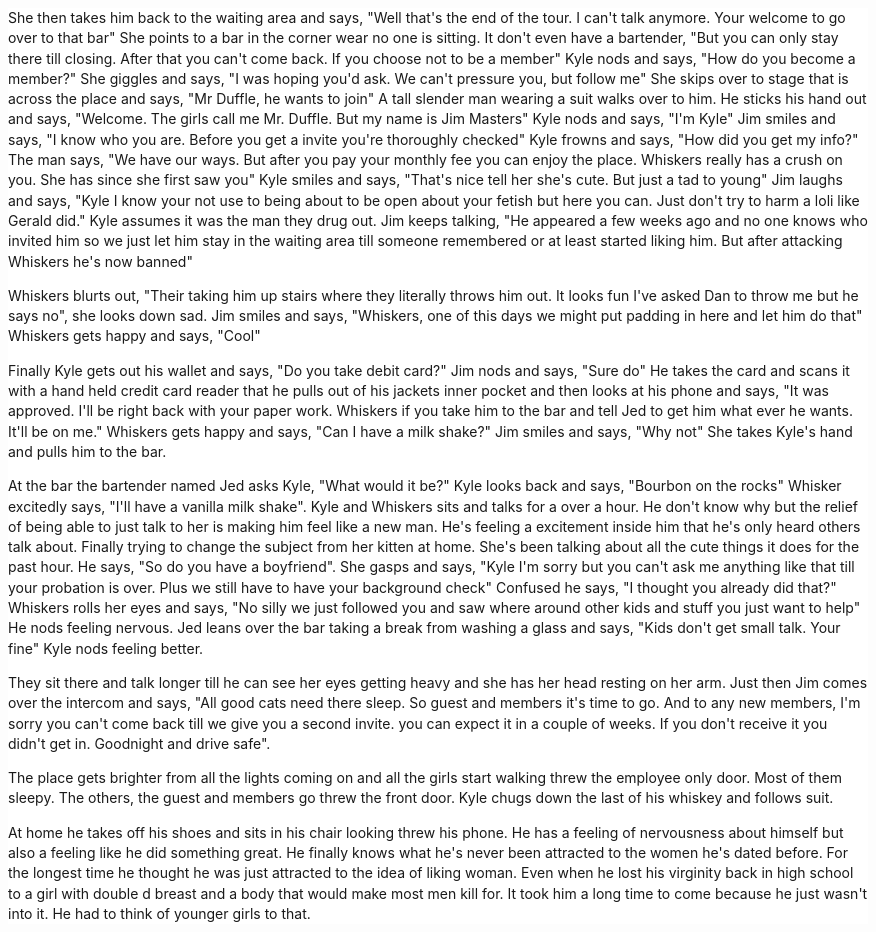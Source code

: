 She then takes him back to the waiting area and says, "Well that's the end of the tour. I can't talk anymore. Your welcome to go over to that bar" She points to a bar in the corner wear no one is sitting. It don't even have a bartender, "But you can only stay there till closing. After that you can't come back. If you choose not to be a member" Kyle nods and says, "How do you become a member?" She giggles and says, "I was hoping you'd ask. We can't pressure you, but follow me" She skips over to stage that is across the place and says, "Mr Duffle, he wants to join" A tall slender man wearing a suit walks over to him. He sticks his hand out and says, "Welcome. The girls call me Mr. Duffle. But my name is Jim Masters" Kyle nods and says, "I'm Kyle" Jim smiles and says, "I know who you are. Before you get a invite you're thoroughly checked" Kyle frowns and says, "How did you get my info?" The man says, "We have our ways. But after you pay your monthly fee you can enjoy the place. Whiskers really has a crush on you. She has since she first saw you" Kyle smiles and says, "That's nice tell her she's cute. But just a tad to young" Jim laughs and says, "Kyle I know your not use to being about to be open about your fetish but here you can. Just don't try to harm a loli like Gerald did." Kyle assumes it was the man they drug out. Jim keeps talking, "He appeared a few weeks ago and no one knows who invited him so we just let him stay in the waiting area till someone remembered or at least started liking him. But after attacking Whiskers he's now banned"

Whiskers blurts out, "Their taking him up stairs where they literally throws him out. It looks fun I've asked Dan to throw me but he says no", she looks down sad. Jim smiles and says, "Whiskers, one of this days we might put padding in here and let him do that" Whiskers gets happy and says, "Cool"

Finally Kyle gets out his wallet and says, "Do you take debit card?" Jim nods and says, "Sure do" He takes the card and scans it with a hand held credit card reader that he pulls out of his jackets inner pocket and then looks at his phone and says, "It was approved. I'll be right back with your paper work. Whiskers if you take him to the bar and tell Jed to get him what ever he wants. It'll be on me." Whiskers gets happy and says, "Can I have a milk shake?" Jim smiles and says, "Why not"  She takes Kyle's hand and pulls him to the bar.

At the bar the bartender named Jed asks Kyle, "What would it be?" Kyle looks back and says, "Bourbon on the rocks" Whisker excitedly says, "I'll have a vanilla milk shake". Kyle and Whiskers sits and talks for a over a hour. He don't know why but the relief of being able to just talk to her is making him feel like a new man. He's feeling a excitement inside him that he's only heard others talk about. Finally trying to change the subject from her kitten at home. She's been talking about all the cute things it does for the past hour. He says, "So do you have a boyfriend". She gasps and says, "Kyle I'm sorry but you can't ask me anything like that till your probation is over. Plus we still have to have your background check" Confused he says, "I thought you already did that?" Whiskers rolls her eyes and says, "No silly we just followed you and saw where around other kids and stuff you just want to help" He nods feeling nervous. Jed leans over the bar taking a break from washing a glass and says, "Kids don't get small talk. Your fine" Kyle nods feeling better.

They sit there and talk longer till he can see her eyes getting heavy and she has her head resting on her arm. Just then Jim comes over the intercom and says, "All good cats need there sleep. So guest and members it's time to go. And to any new members, I'm sorry you can't come back till we give you a second invite. you can expect it in a couple of weeks. If  you don't receive it you didn't get in. Goodnight and drive safe". 

The place gets brighter from all the lights coming on and all the girls start walking threw the employee only door. Most of them sleepy. The others, the guest and members go threw the front door. Kyle chugs down the last of his whiskey and follows suit.

At home he takes off his shoes and sits in his chair looking threw his phone. He has a feeling of nervousness about himself but also a feeling like he did something great. He finally knows what he's never been attracted to the women he's dated before. For the longest time he thought he was just attracted to the idea of liking woman. Even when he lost his virginity back in high school to a girl with double d breast and a body that would make most men kill for. It took him a long time to come because he just wasn't into it. He had to think of younger girls to that. 

